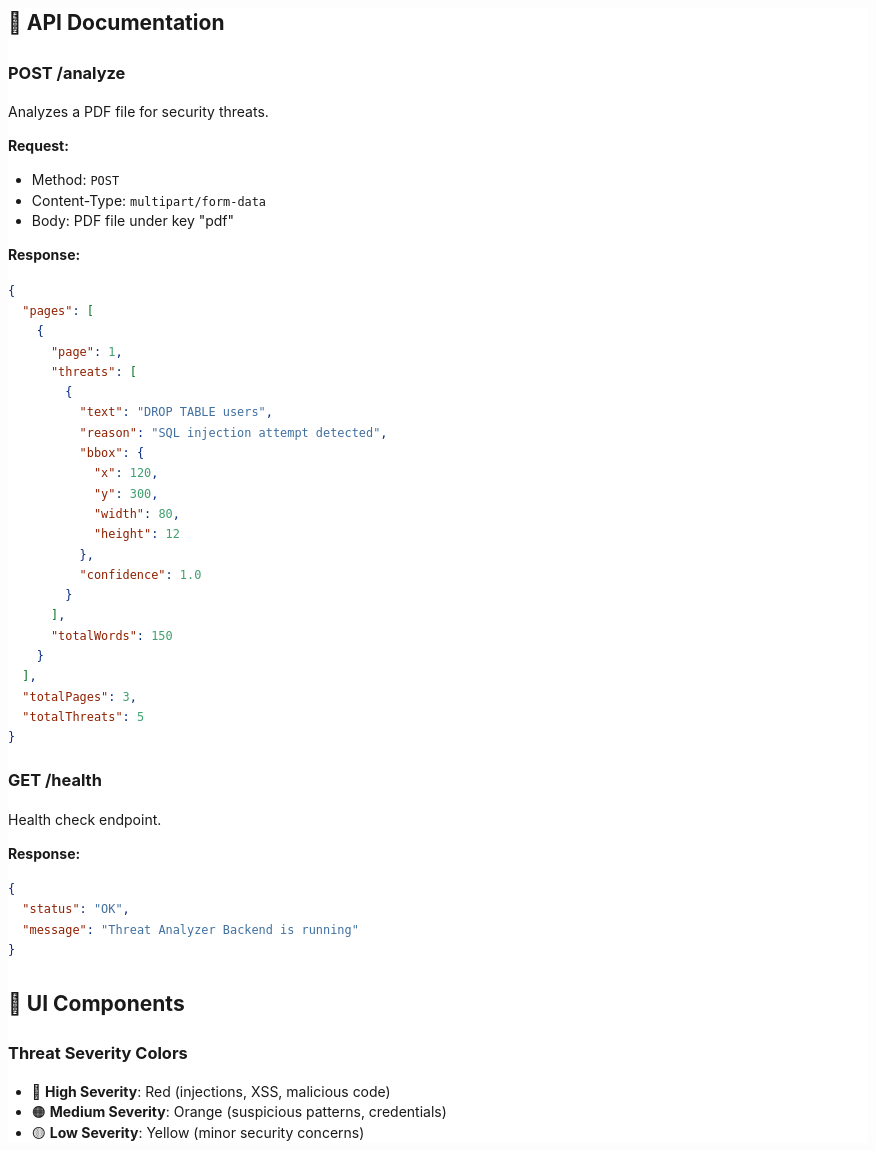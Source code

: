 ## 📖 API Documentation

### POST /analyze
Analyzes a PDF file for security threats.

**Request:**
- Method: `POST`
- Content-Type: `multipart/form-data`
- Body: PDF file under key "pdf"

**Response:**
```json
{
  "pages": [
    {
      "page": 1,
      "threats": [
        {
          "text": "DROP TABLE users",
          "reason": "SQL injection attempt detected",
          "bbox": {
            "x": 120,
            "y": 300,
            "width": 80,
            "height": 12
          },
          "confidence": 1.0
        }
      ],
      "totalWords": 150
    }
  ],
  "totalPages": 3,
  "totalThreats": 5
}
```

### GET /health
Health check endpoint.

**Response:**
```json
{
  "status": "OK",
  "message": "Threat Analyzer Backend is running"
}
```

## 🎨 UI Components

### Threat Severity Colors
- 🔴 **High Severity**: Red (injections, XSS, malicious code)
- 🟠 **Medium Severity**: Orange (suspicious patterns, credentials)
- 🟡 **Low Severity**: Yellow (minor security concerns)
